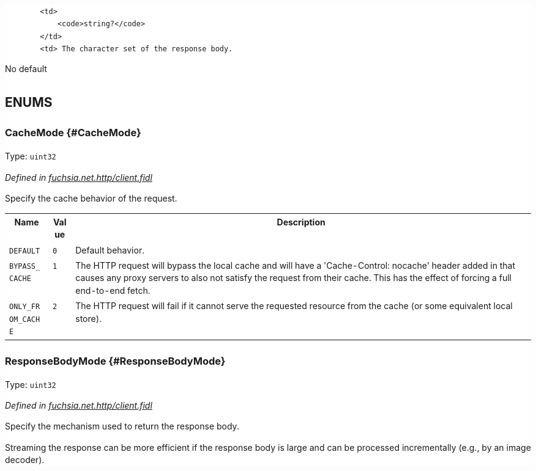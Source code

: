             <td>
                <code>string?</code>
            </td>
            <td> The character set of the response body.
</td>
            <td>No default</td>
        </tr>
</table>



## **ENUMS**

### CacheMode {#CacheMode}
Type: <code>uint32</code>

*Defined in [fuchsia.net.http/client.fidl](https://fuchsia.googlesource.com/fuchsia/+/master/sdk/fidl/fuchsia.net.http/client.fidl#40)*

 Specify the cache behavior of the request.


<table>
    <tr><th>Name</th><th>Value</th><th>Description</th></tr><tr>
            <td><code>DEFAULT</code></td>
            <td><code>0</code></td>
            <td> Default behavior.
</td>
        </tr><tr>
            <td><code>BYPASS_CACHE</code></td>
            <td><code>1</code></td>
            <td> The HTTP request will bypass the local cache and will have a
 'Cache-Control: nocache' header added in that causes any proxy servers
 to also not satisfy the request from their cache.  This has the effect
 of forcing a full end-to-end fetch.
</td>
        </tr><tr>
            <td><code>ONLY_FROM_CACHE</code></td>
            <td><code>2</code></td>
            <td> The HTTP request will fail if it cannot serve the requested resource
 from the cache (or some equivalent local store).
</td>
        </tr></table>

### ResponseBodyMode {#ResponseBodyMode}
Type: <code>uint32</code>

*Defined in [fuchsia.net.http/client.fidl](https://fuchsia.googlesource.com/fuchsia/+/master/sdk/fidl/fuchsia.net.http/client.fidl#62)*

 Specify the mechanism used to return the response body.

 Streaming the response can be more efficient if the response body is large
 and can be processed incrementally (e.g., by an image decoder).
